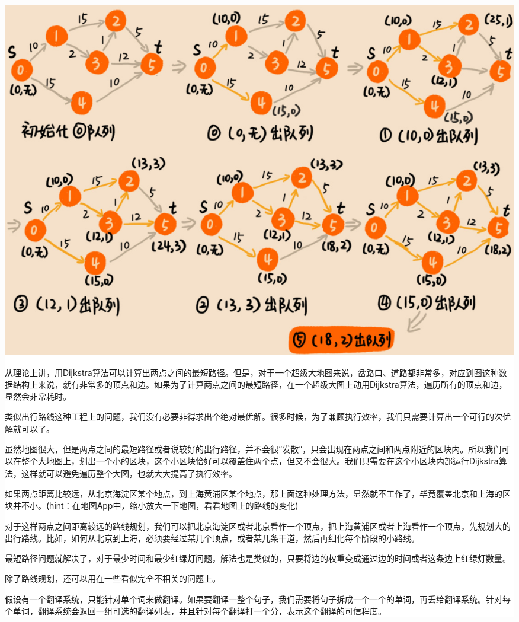 ![1583585574871](tu.assets/1583585574871.png)

从理论上讲，用Dijkstra算法可以计算出两点之间的最短路径。但是，对于一个超级大地图来说，岔路口、道路都非常多，对应到图这种数据结构上来说，就有非常多的顶点和边。如果为了计算两点之间的最短路径，在一个超级大图上动用Dijkstra算法，遍历所有的顶点和边，显然会非常耗时。

类似出行路线这种工程上的问题，我们没有必要非得求出个绝对最优解。很多时候，为了兼顾执行效率，我们只需要计算出一个可行的次优解就可以了。

虽然地图很大，但是两点之间的最短路径或者说较好的出行路径，并不会很“发散”，只会出现在两点之间和两点附近的区块内。所以我们可以在整个大地图上，划出一个小的区块，这个小区块恰好可以覆盖住两个点，但又不会很大。我们只需要在这个小区块内部运行Dijkstra算法，这样就可以避免遍历整个大图，也就大大提高了执行效率。

如果两点距离比较远，从北京海淀区某个地点，到上海黄浦区某个地点，那上面这种处理方法，显然就不工作了，毕竟覆盖北京和上海的区块并不小。\(hint：在地图App中，缩小放大一下地图，看看地图上的路线的变化\)

对于这样两点之间距离较远的路线规划，我们可以把北京海淀区或者北京看作一个顶点，把上海黄浦区或者上海看作一个顶点，先规划大的出行路线。比如，如何从北京到上海，必须要经过某几个顶点，或者某几条干道，然后再细化每个阶段的小路线。

最短路径问题就解决了，对于最少时间和最少红绿灯问题，解法也是类似的，只要将边的权重变成通过边的时间或者这条边上红绿灯数量。

除了路线规划，还可以用在一些看似完全不相关的问题上。

假设有一个翻译系统，只能针对单个词来做翻译。如果要翻译一整个句子，我们需要将句子拆成一个一个的单词，再丢给翻译系统。针对每个单词，翻译系统会返回一组可选的翻译列表，并且针对每个翻译打一个分，表示这个翻译的可信程度。
